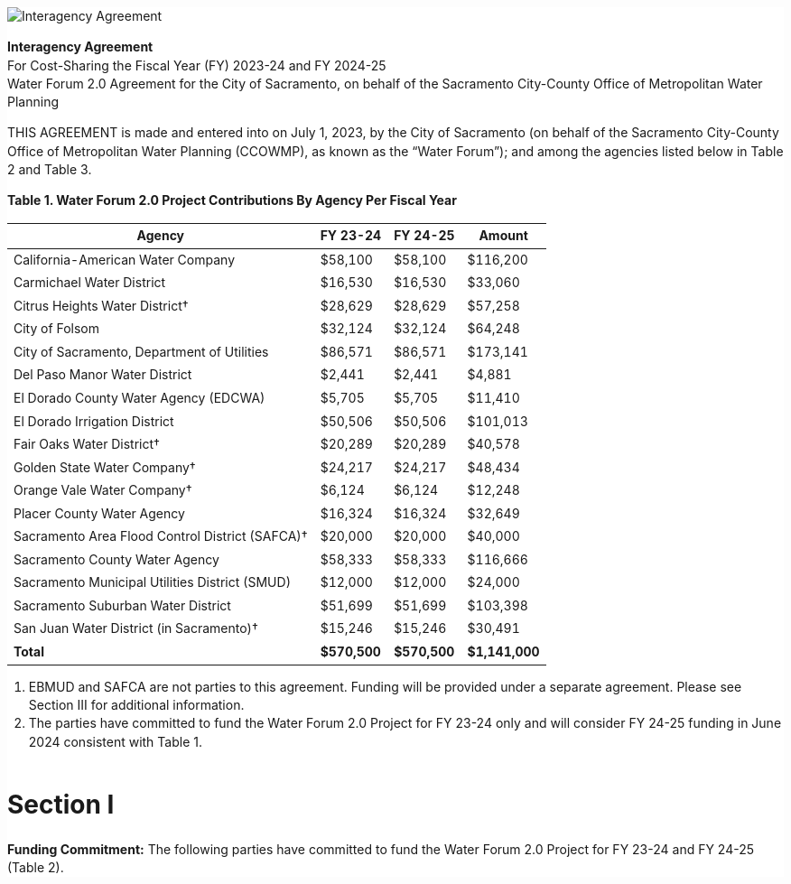 ![Interagency Agreement](https://via.placeholder.com/768x993.png?text=Interagency+Agreement)

**Interagency Agreement**  
For Cost-Sharing the Fiscal Year (FY) 2023-24 and FY 2024-25  
Water Forum 2.0 Agreement for the City of Sacramento, on behalf of the Sacramento City-County Office of Metropolitan Water Planning  

THIS AGREEMENT is made and entered into on July 1, 2023, by the City of Sacramento (on behalf of the Sacramento City-County Office of Metropolitan Water Planning (CCOWMP), as known as the “Water Forum”); and among the agencies listed below in Table 2 and Table 3.

**Table 1. Water Forum 2.0 Project Contributions By Agency Per Fiscal Year**

| Agency                                      | FY 23-24 | FY 24-25 | Amount     |
|---------------------------------------------|----------|----------|------------|
| California-American Water Company           | $58,100  | $58,100  | $116,200   |
| Carmichael Water District                   | $16,530  | $16,530  | $33,060    |
| Citrus Heights Water District†              | $28,629  | $28,629  | $57,258    |
| City of Folsom                              | $32,124  | $32,124  | $64,248    |
| City of Sacramento, Department of Utilities | $86,571  | $86,571  | $173,141   |
| Del Paso Manor Water District               | $2,441   | $2,441   | $4,881     |
| El Dorado County Water Agency (EDCWA)      | $5,705   | $5,705   | $11,410    |
| El Dorado Irrigation District               | $50,506  | $50,506  | $101,013   |
| Fair Oaks Water District†                   | $20,289  | $20,289  | $40,578    |
| Golden State Water Company†                 | $24,217  | $24,217  | $48,434    |
| Orange Vale Water Company†                  | $6,124   | $6,124   | $12,248    |
| Placer County Water Agency                  | $16,324  | $16,324  | $32,649    |
| Sacramento Area Flood Control District (SAFCA)† | $20,000  | $20,000  | $40,000    |
| Sacramento County Water Agency              | $58,333  | $58,333  | $116,666   |
| Sacramento Municipal Utilities District (SMUD) | $12,000  | $12,000  | $24,000    |
| Sacramento Suburban Water District          | $51,699  | $51,699  | $103,398   |
| San Juan Water District (in Sacramento)†   | $15,246  | $15,246  | $30,491    |
| **Total**                                   | **$570,500** | **$570,500** | **$1,141,000** |

1. EBMUD and SAFCA are not parties to this agreement. Funding will be provided under a separate agreement. Please see Section III for additional information.  
2. The parties have committed to fund the Water Forum 2.0 Project for FY 23-24 only and will consider FY 24-25 funding in June 2024 consistent with Table 1.

# Section I
**Funding Commitment:** The following parties have committed to fund the Water Forum 2.0 Project for FY 23-24 and FY 24-25 (Table 2).
